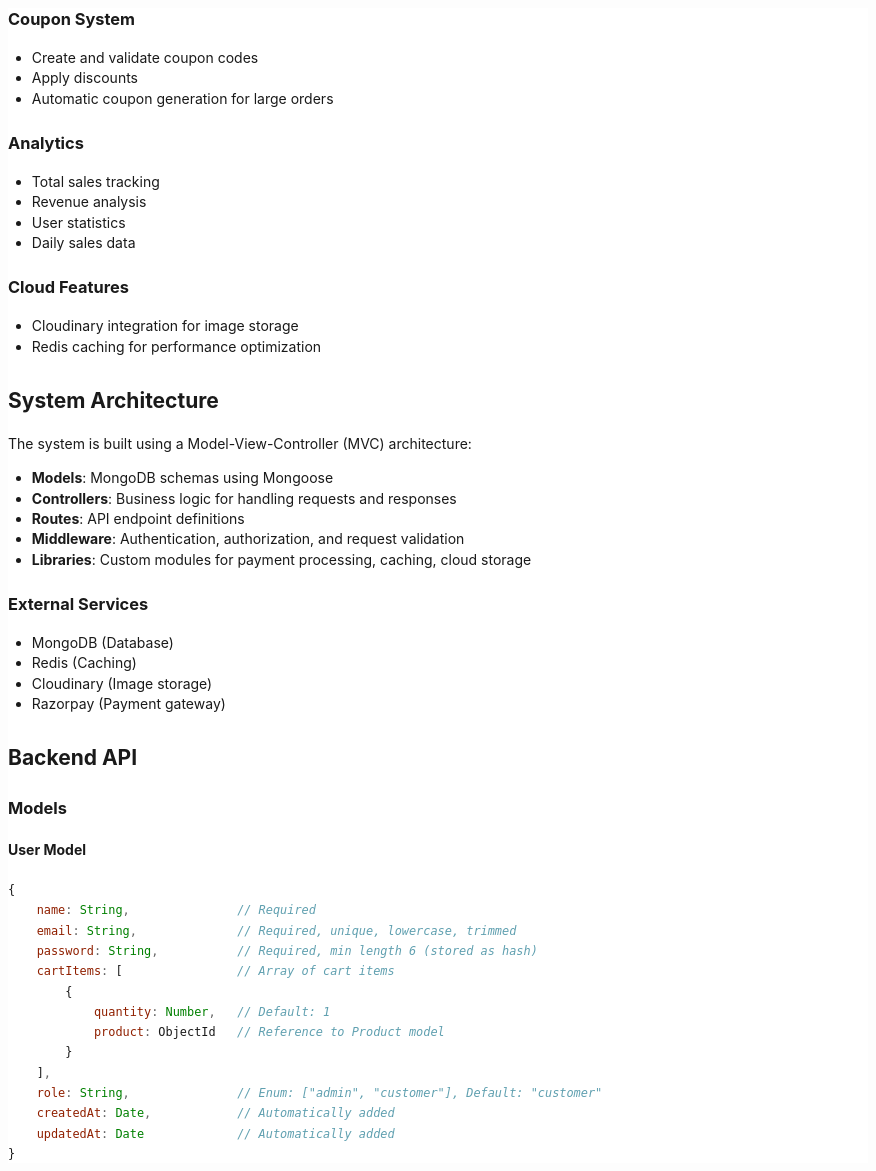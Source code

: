 ### Coupon System
- Create and validate coupon codes
- Apply discounts
- Automatic coupon generation for large orders

### Analytics
- Total sales tracking
- Revenue analysis
- User statistics
- Daily sales data

### Cloud Features
- Cloudinary integration for image storage
- Redis caching for performance optimization

## System Architecture

The system is built using a Model-View-Controller (MVC) architecture:

- **Models**: MongoDB schemas using Mongoose
- **Controllers**: Business logic for handling requests and responses
- **Routes**: API endpoint definitions
- **Middleware**: Authentication, authorization, and request validation
- **Libraries**: Custom modules for payment processing, caching, cloud storage

### External Services

- MongoDB (Database)
- Redis (Caching)
- Cloudinary (Image storage)
- Razorpay (Payment gateway)

## Backend API

### Models

#### User Model
```javascript
{
    name: String,               // Required
    email: String,              // Required, unique, lowercase, trimmed
    password: String,           // Required, min length 6 (stored as hash)
    cartItems: [                // Array of cart items
        {
            quantity: Number,   // Default: 1
            product: ObjectId   // Reference to Product model
        }
    ],
    role: String,               // Enum: ["admin", "customer"], Default: "customer"
    createdAt: Date,            // Automatically added
    updatedAt: Date             // Automatically added
}
```
